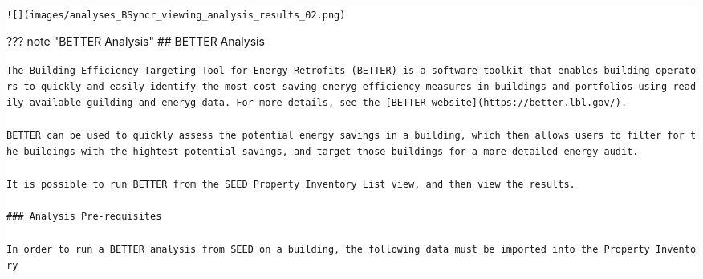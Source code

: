	![](images/analyses_BSyncr_viewing_analysis_results_02.png)

	
??? note "BETTER Analysis"
	## BETTER Analysis

	The Building Efficiency Targeting Tool for Energy Retrofits (BETTER) is a software toolkit that enables building operators to quickly and easily identify the most cost-saving eneryg efficiency measures in buildings and portfolios using readily available guilding and eneryg data. For more details, see the [BETTER website](https://better.lbl.gov/).

	BETTER can be used to quickly assess the potential energy savings in a building, which then allows users to filter for the buildings with the hightest potential savings, and target those buildings for a more detailed energy audit.

	It is possible to run BETTER from the SEED Property Inventory List view, and then view the results.

	### Analysis Pre-requisites

	In order to run a BETTER analysis from SEED on a building, the following data must be imported into the Property Inventory
